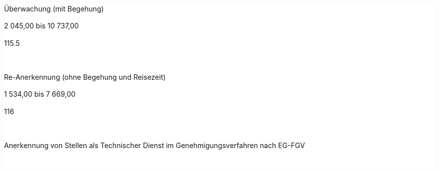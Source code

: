 <td style align="justify" valign="top" charoff="50">

Überwachung (mit Begehung)

</td>

<td style align="center" valign="top" charoff="50">

2 045,00 bis 10 737,00

</td>

</tr>

<tr>

<td style align="left" valign="top" charoff="50">

115.5

</td>

<td style align="left" valign="top" charoff="50">

 

</td>

<td style align="justify" valign="top" charoff="50">

Re-Anerkennung (ohne Begehung und Reisezeit)

</td>

<td style align="center" valign="top" charoff="50">

1 534,00 bis 7 669,00

</td>

</tr>

<tr>

<td style align="left" valign="top" charoff="50">

116

</td>

<td style align="left" valign="top" charoff="50">

 

</td>

<td style align="justify" valign="top" charoff="50">

Anerkennung von Stellen als Technischer Dienst im Genehmigungsverfahren
nach EG-FGV

</td>

<td style align="center" valign="top" charoff="50">

 
